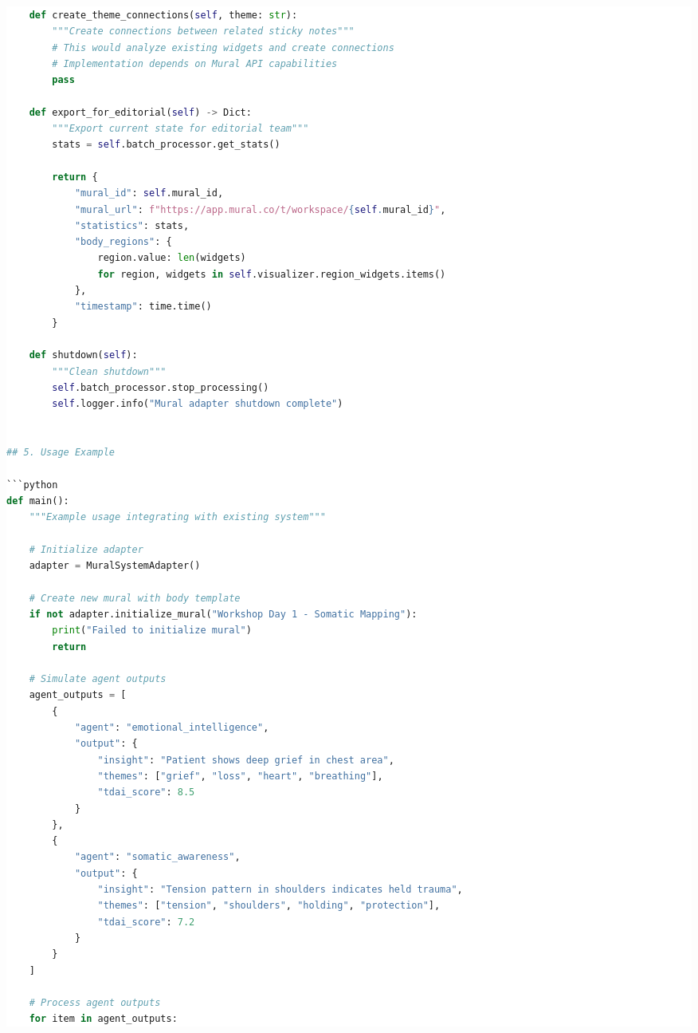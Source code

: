 ```python
    def create_theme_connections(self, theme: str):
        """Create connections between related sticky notes"""
        # This would analyze existing widgets and create connections
        # Implementation depends on Mural API capabilities
        pass
    
    def export_for_editorial(self) -> Dict:
        """Export current state for editorial team"""
        stats = self.batch_processor.get_stats()
        
        return {
            "mural_id": self.mural_id,
            "mural_url": f"https://app.mural.co/t/workspace/{self.mural_id}",
            "statistics": stats,
            "body_regions": {
                region.value: len(widgets)
                for region, widgets in self.visualizer.region_widgets.items()
            },
            "timestamp": time.time()
        }
    
    def shutdown(self):
        """Clean shutdown"""
        self.batch_processor.stop_processing()
        self.logger.info("Mural adapter shutdown complete")


## 5. Usage Example

```python
def main():
    """Example usage integrating with existing system"""
    
    # Initialize adapter
    adapter = MuralSystemAdapter()
    
    # Create new mural with body template
    if not adapter.initialize_mural("Workshop Day 1 - Somatic Mapping"):
        print("Failed to initialize mural")
        return
    
    # Simulate agent outputs
    agent_outputs = [
        {
            "agent": "emotional_intelligence",
            "output": {
                "insight": "Patient shows deep grief in chest area",
                "themes": ["grief", "loss", "heart", "breathing"],
                "tdai_score": 8.5
            }
        },
        {
            "agent": "somatic_awareness",
            "output": {
                "insight": "Tension pattern in shoulders indicates held trauma",
                "themes": ["tension", "shoulders", "holding", "protection"],
                "tdai_score": 7.2
            }
        }
    ]
    
    # Process agent outputs
    for item in agent_outputs:
```